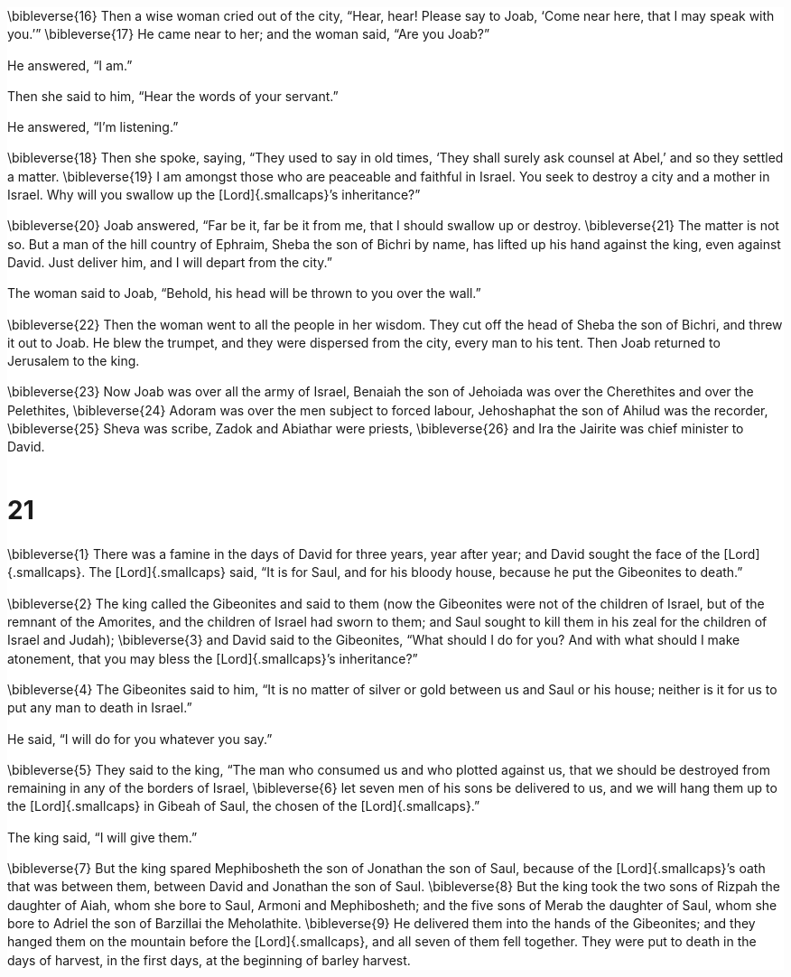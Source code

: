 \bibleverse{16} Then a wise woman cried out of the city, “Hear, hear! Please say to Joab, ‘Come near here, that I may speak with you.’” \bibleverse{17} He came near to her; and the woman said, “Are you Joab?” 

He answered, “I am.” 

Then she said to him, “Hear the words of your servant.” 

He answered, “I’m listening.” 

\bibleverse{18} Then she spoke, saying, “They used to say in old times, ‘They shall surely ask counsel at Abel,’ and so they settled a matter. \bibleverse{19} I am amongst those who are peaceable and faithful in Israel. You seek to destroy a city and a mother in Israel. Why will you swallow up the [Lord]{.smallcaps}’s inheritance?” 

\bibleverse{20} Joab answered, “Far be it, far be it from me, that I should swallow up or destroy. \bibleverse{21} The matter is not so. But a man of the hill country of Ephraim, Sheba the son of Bichri by name, has lifted up his hand against the king, even against David. Just deliver him, and I will depart from the city.” 

The woman said to Joab, “Behold, his head will be thrown to you over the wall.” 

\bibleverse{22} Then the woman went to all the people in her wisdom. They cut off the head of Sheba the son of Bichri, and threw it out to Joab. He blew the trumpet, and they were dispersed from the city, every man to his tent. Then Joab returned to Jerusalem to the king. 

\bibleverse{23} Now Joab was over all the army of Israel, Benaiah the son of Jehoiada was over the Cherethites and over the Pelethites, \bibleverse{24} Adoram was over the men subject to forced labour, Jehoshaphat the son of Ahilud was the recorder, \bibleverse{25} Sheva was scribe, Zadok and Abiathar were priests, \bibleverse{26} and Ira the Jairite was chief minister to David. 

# 21 
\bibleverse{1} There was a famine in the days of David for three years, year after year; and David sought the face of the [Lord]{.smallcaps}. The [Lord]{.smallcaps} said, “It is for Saul, and for his bloody house, because he put the Gibeonites to death.” 

\bibleverse{2} The king called the Gibeonites and said to them (now the Gibeonites were not of the children of Israel, but of the remnant of the Amorites, and the children of Israel had sworn to them; and Saul sought to kill them in his zeal for the children of Israel and Judah); \bibleverse{3} and David said to the Gibeonites, “What should I do for you? And with what should I make atonement, that you may bless the [Lord]{.smallcaps}’s inheritance?” 

\bibleverse{4} The Gibeonites said to him, “It is no matter of silver or gold between us and Saul or his house; neither is it for us to put any man to death in Israel.” 

He said, “I will do for you whatever you say.” 

\bibleverse{5} They said to the king, “The man who consumed us and who plotted against us, that we should be destroyed from remaining in any of the borders of Israel, \bibleverse{6} let seven men of his sons be delivered to us, and we will hang them up to the [Lord]{.smallcaps} in Gibeah of Saul, the chosen of the [Lord]{.smallcaps}.” 

The king said, “I will give them.” 

\bibleverse{7} But the king spared Mephibosheth the son of Jonathan the son of Saul, because of the [Lord]{.smallcaps}’s oath that was between them, between David and Jonathan the son of Saul. \bibleverse{8} But the king took the two sons of Rizpah the daughter of Aiah, whom she bore to Saul, Armoni and Mephibosheth; and the five sons of Merab the daughter of Saul, whom she bore to Adriel the son of Barzillai the Meholathite. \bibleverse{9} He delivered them into the hands of the Gibeonites; and they hanged them on the mountain before the [Lord]{.smallcaps}, and all seven of them fell together. They were put to death in the days of harvest, in the first days, at the beginning of barley harvest. 
